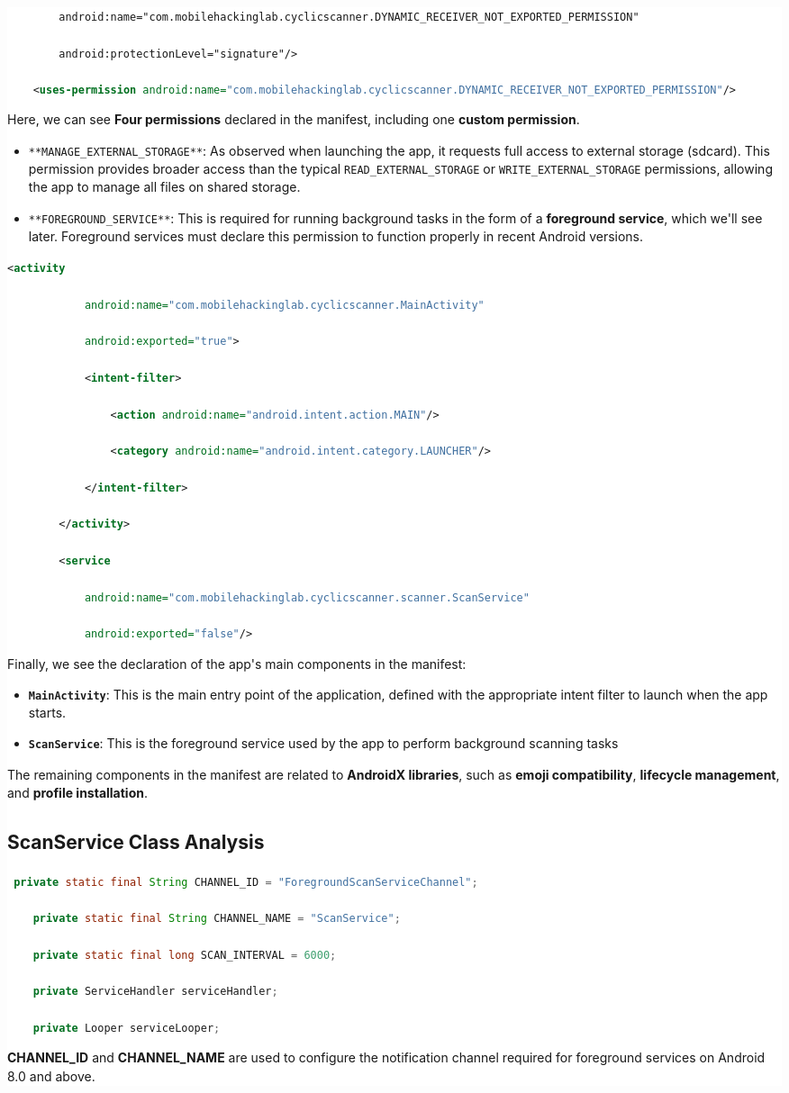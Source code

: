 ```xml
        android:name="com.mobilehackinglab.cyclicscanner.DYNAMIC_RECEIVER_NOT_EXPORTED_PERMISSION"
  
        android:protectionLevel="signature"/>
  
    <uses-permission android:name="com.mobilehackinglab.cyclicscanner.DYNAMIC_RECEIVER_NOT_EXPORTED_PERMISSION"/>
```
Here, we can see **Four permissions** declared in the manifest, including one **custom permission**.

- `**MANAGE_EXTERNAL_STORAGE**`: As observed when launching the app, it requests full access to external storage (sdcard). This permission provides broader access than the typical `READ_EXTERNAL_STORAGE` or `WRITE_EXTERNAL_STORAGE` permissions, allowing the app to manage all files on shared storage.
    
- `**FOREGROUND_SERVICE**`: This is required for running background tasks in the form of a **foreground service**, which we'll see later. Foreground services must declare this permission to function properly in recent Android versions.
```xml
<activity
  
            android:name="com.mobilehackinglab.cyclicscanner.MainActivity"
  
            android:exported="true">
  
            <intent-filter>
  
                <action android:name="android.intent.action.MAIN"/>
  
                <category android:name="android.intent.category.LAUNCHER"/>
  
            </intent-filter>
  
        </activity>
  
        <service
  
            android:name="com.mobilehackinglab.cyclicscanner.scanner.ScanService"
  
            android:exported="false"/>
```
Finally, we see the declaration of the app's main components in the manifest:
- **`MainActivity`**: This is the main entry point of the application, defined with the appropriate intent filter to launch when the app starts.
    
- **`ScanService`**: This is the foreground service used by the app to perform background scanning tasks

The remaining components in the manifest are related to **AndroidX libraries**, such as **emoji compatibility**, **lifecycle management**, and **profile installation**.

## ScanService Class Analysis 
```java
 private static final String CHANNEL_ID = "ForegroundScanServiceChannel";
  
    private static final String CHANNEL_NAME = "ScanService";
  
    private static final long SCAN_INTERVAL = 6000;
  
    private ServiceHandler serviceHandler;
  
    private Looper serviceLooper;
```
**CHANNEL_ID** and **CHANNEL_NAME** are used to configure the notification channel required for foreground services on Android 8.0 and above.